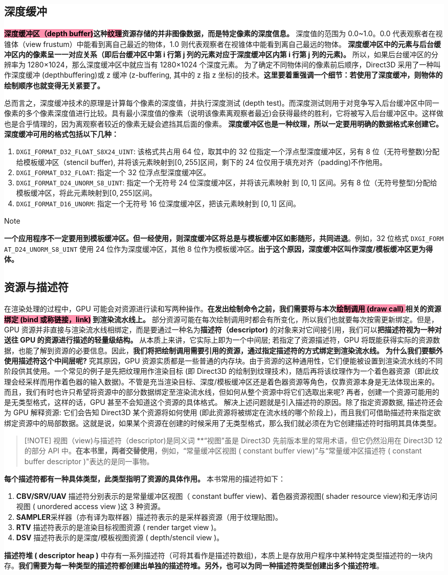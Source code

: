 
## 深度缓冲
**<mark style="background: #FF5582A6;">深度缓冲区（depth buffer)</mark>这种<mark style="background: #FF5582A6;">纹理</mark>资源存储的并非图像数据，而是特定像素的深度信息。**
深度值的范围为 0.0~1.0。0.0 代表观察者在视锥体（view frustum）中能看到离自己最近的物体，1.0 则代表观察者在视锥体中能看到离自己最远的物体。
**深度缓冲区中的元素与后台缓冲区内的像素呈一一对应关系（即后台缓冲区中第 i 行第 j 列的元素对应于深度缓冲区内第 i 行第 j 列的元素)。** 所以，如果后台缓冲区的分辨率为 1280×1024，那么深度缓冲区中就应当有 1280×1024 个深度元素。
为了确定不同物体间的像素前后顺序，Direct3D 采用了一种叫作深度缓冲 (depthbuffering)或 z 缓冲 (z-buffering, 其中的 z 指 z 坐标)的技术。**这里要着重强调一个细节：若使用了深度缓冲，则物体的绘制顺序也就变得无关紧要了。**

总而言之，深度缓冲技术的原理是计算每个像素的深度值，并执行深度测试 (depth test)。而深度测试则用于对竞争写入后台缓冲区中同一像素的多个像素深度值进行比较。具有最小深度值的像素（说明该像素离观察者最近)会获得最终的胜利，它将被写入后台缓冲区中。这样做也是合乎情理的，因为离观察者较近的像素无疑会遮挡其后面的像素。
**深度缓冲区也是一种纹理，所以一定要用明确的数据格式来创建它。深度缓冲可用的格式包括以下几种：**
1. `DXGI_FORMAT_D32_FLOAT_S8X24_UINT`: 该格式共占用 64 位，取其中的 32 位指定一个浮点型深度缓冲区，另有 8 位（无符号整数)分配给模板缓冲区（stencil buffer), 并将该元素映射到$[0,255]$区间，剩下的 24 位仅用于填充对齐（padding)不作他用。
2. `DXGI_FORMAT_D32_FLOAT`: 指定一个 32 位浮点型深度缓冲区。
3. `DXGI_FORMAT_D24_UNORM_S8_UINT`: 指定一个无符号 24 位深度缓冲区，并将该元素映射
到 $[0,1]$ 区间。另有 8 位（无符号整型)分配给模板缓冲区，将此元素映射到$[0,255]$区间。
4. `DXGI_FORMAT_D16_UNORM`: 指定一个无符号 16 位深度缓冲区，把该元素映射到 $[0, 1]$ 区间。

> [!NOTE] 
> **一个应用程序不一定要用到模板缓冲区。但一经使用，则深度缓冲区将总是与模板缓冲区如影随形，共同进退**。例如，32 位格式 `DXGI_FORMAT_D24_UNORM_S8_UINT` 使用 24 位作为深度缓冲区，其他 8 位作为模板缓冲区。**出于这个原因，深度缓冲区叫作深度/模板缓冲区更为得体。** 

## 资源与描述符
在渲染处理的过程中，GPU 可能会对资源进行读和写两种操作。**在发出绘制命令之前，我们需要将与本次<mark style="background: #FF5582A6;">绘制调用 (draw call) </mark>相关的资源<mark style="background: #FF5582A6;">绑定 (bind 或称链接，link)</mark> 到渲染流水线上。**
部分资源可能在每次绘制调用时都会有所变化，所以我们也就要每次按需更新绑定。但是，GPU 资源并非直接与渲染流水线相绑定，而是要通过一种名为**描述符（descriptor)** 的对象来对它间接引用，我们可以**把描述符视为一种对送往 GPU 的资源进行描述的轻量级结构。** 
从本质上来讲，它实际上即为一个中间层; 若指定了资源描述符，GPU 将既能获得实际的资源数据，也能了解到资源的必要信息。因此，**我们将把绘制调用需要引用的资源，通过指定描述符的方式绑定到渲染流水线。**
**为什么我们要额外使用描述符这个中间层呢?** 究其原因，GPU 资源实质都是一些普通的内存块。由于资源的这种通用性，它们便能被设置到渲染流水线的不同阶段供其使用。一个常见的例子是先把纹理用作渲染目标 (即 Direct3D 的绘制到纹理技术)，随后再将该纹理作为一个着色器资源（即此纹理会经采样而用作着色器的输入数据)。不管是充当渲染目标、深度/模板缓冲区还是着色器资源等角色，仅靠资源本身是无法体现出来的。而且，我们有时也许只希望将资源中的部分数据绑定至渲染流水线，但如何从整个资源中将它们选取出来呢? 再者，创建一个资源可能用的是无类型格式，这样的话，GPU 甚至不会知道这个资源的具体格式。
解决上述问题就是引入描述符的原因。除了指定资源数据, 描述符还会为 GPU 解释资源: 它们会告知 Direct3D 某个资源将如何使用 (即此资源将被绑定在流水线的哪个阶段上)，而且我们可借助描述符来指定欲绑定资源中的局部数据。这就是说，如果某个资源在创建的时候采用了无类型格式，那么我们就必须在为它创建描述符时指明其具体类型。

> [!NOTE] 视图（view)与描述符（descriptor)是同义词
> **“视图”虽是 Direct3D 先前版本里的常用术语，但它仍然沿用在 Direct3D 12 的部分 API 中。**在本书里，两者交替使用**，例如，“常量缓冲区视图 ( constant buffer view)”与“常量缓冲区描述符 ( constant buffer descriptor )"表达的是同一事物。

**每个描述符都有一种具体类型，此类型指明了资源的具体作用。** 本书常用的描述符如下：
1. **CBV/SRV/UAV** 描述符分别表示的是常量缓冲区视图（ constant buffer view)、着色器资源视图( shader resource view)和无序访问视图 ( unordered access view )这 3 种资源。
2. **SAMPLER**采样器（亦有译为取样器）描述符表示的是采样器资源（用于纹理贴图)。
3. **RTV** 描述符表示的是渲染目标视图资源 ( render target view )。
4. **DSV** 描述符表示的是深度/模板视图资源 ( depth/stencil view )。

**描述符堆 ( descriptor heap )** 中存有一系列描述符（可将其看作是描述符数组)，本质上是存放用户程序中某种特定类型描述符的一块内存。**我们需要为每一种类型的描述符都创建出单独的描述符堆。另外，也可以为同一种描述符类型创建出多个描述符堆**。
